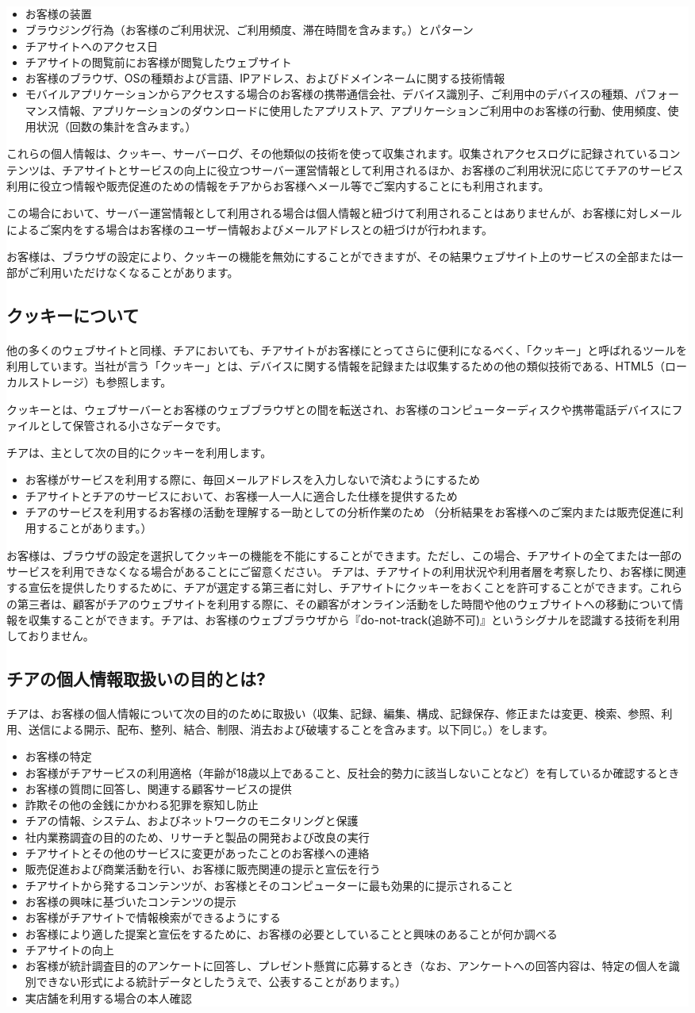 * お客様の装置
* ブラウジング行為（お客様のご利用状況、ご利用頻度、滞在時間を含みます。）とパターン
* チアサイトへのアクセス日
* チアサイトの閲覧前にお客様が閲覧したウェブサイト
* お客様のブラウザ、OSの種類および言語、IPアドレス、およびドメインネームに関する技術情報
* モバイルアプリケーションからアクセスする場合のお客様の携帯通信会社、デバイス識別子、ご利用中のデバイスの種類、パフォーマンス情報、アプリケーションのダウンロードに使用したアプリストア、アプリケーションご利用中のお客様の行動、使用頻度、使用状況（回数の集計を含みます。）

これらの個人情報は、クッキー、サーバーログ、その他類似の技術を使って収集されます。収集されアクセスログに記録されているコンテンツは、チアサイトとサービスの向上に役立つサーバー運営情報として利用されるほか、お客様のご利用状況に応じてチアのサービス利用に役立つ情報や販売促進のための情報をチアからお客様へメール等でご案内することにも利用されます。

この場合において、サーバー運営情報として利用される場合は個人情報と紐づけて利用されることはありませんが、お客様に対しメールによるご案内をする場合はお客様のユーザー情報およびメールアドレスとの紐づけが行われます。

お客様は、ブラウザの設定により、クッキーの機能を無効にすることができますが、その結果ウェブサイト上のサービスの全部または一部がご利用いただけなくなることがあります。

## クッキーについて
他の多くのウェブサイトと同様、チアにおいても、チアサイトがお客様にとってさらに便利になるべく、「クッキー」と呼ばれるツールを利用しています。当社が言う「クッキー」とは、デバイスに関する情報を記録または収集するための他の類似技術である、HTML5（ローカルストレージ）も参照します。

クッキーとは、ウェブサーバーとお客様のウェブブラウザとの間を転送され、お客様のコンピューターディスクや携帯電話デバイスにファイルとして保管される小さなデータです。

チアは、主として次の目的にクッキーを利用します。
* お客様がサービスを利用する際に、毎回メールアドレスを入力しないで済むようにするため
* チアサイトとチアのサービスにおいて、お客様一人一人に適合した仕様を提供するため
* チアのサービスを利用するお客様の活動を理解する一助としての分析作業のため
（分析結果をお客様へのご案内または販売促進に利用することがあります。）

お客様は、ブラウザの設定を選択してクッキーの機能を不能にすることができます。ただし、この場合、チアサイトの全てまたは一部のサービスを利用できなくなる場合があることにご留意ください。 チアは、チアサイトの利用状況や利用者層を考察したり、お客様に関連する宣伝を提供したりするために、チアが選定する第三者に対し、チアサイトにクッキーをおくことを許可することができます。これらの第三者は、顧客がチアのウェブサイトを利用する際に、その顧客がオンライン活動をした時間や他のウェブサイトへの移動について情報を収集することができます。チアは、お客様のウェブブラウザから『do-not-track(追跡不可)』というシグナルを認識する技術を利用しておりません。

## チアの個人情報取扱いの目的とは?
チアは、お客様の個人情報について次の目的のために取扱い（収集、記録、編集、構成、記録保存、修正または変更、検索、参照、利用、送信による開示、配布、整列、結合、制限、消去および破壊することを含みます。以下同じ。）をします。

* お客様の特定
* お客様がチアサービスの利用適格（年齢が18歳以上であること、反社会的勢力に該当しないことなど）を有しているか確認するとき
* お客様の質問に回答し、関連する顧客サービスの提供
* 詐欺その他の金銭にかかわる犯罪を察知し防止
* チアの情報、システム、およびネットワークのモニタリングと保護
* 社内業務調査の目的のため、リサーチと製品の開発および改良の実行
* チアサイトとその他のサービスに変更があったことのお客様への連絡
* 販売促進および商業活動を行い、お客様に販売関連の提示と宣伝を行う
* チアサイトから発するコンテンツが、お客様とそのコンピューターに最も効果的に提示されること
* お客様の興味に基づいたコンテンツの提示
* お客様がチアサイトで情報検索ができるようにする
* お客様により適した提案と宣伝をするために、お客様の必要としていることと興味のあることが何か調べる
* チアサイトの向上
* お客様が統計調査目的のアンケートに回答し、プレゼント懸賞に応募するとき（なお、アンケートへの回答内容は、特定の個人を識別できない形式による統計データとしたうえで、公表することがあります。）
* 実店舗を利用する場合の本人確認
